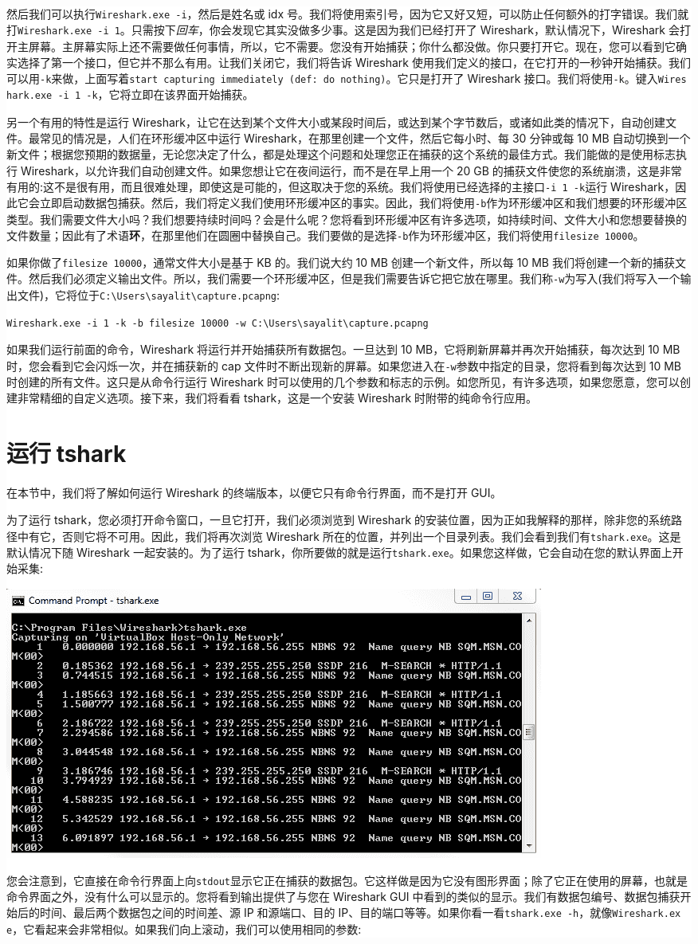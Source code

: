 然后我们可以执行`Wireshark.exe -i`，然后是姓名或 idx 号。我们将使用索引号，因为它又好又短，可以防止任何额外的打字错误。我们就打`Wireshark.exe -i 1`。只需按下*回车*，你会发现它其实没做多少事。这是因为我们已经打开了 Wireshark，默认情况下，Wireshark 会打开主屏幕。主屏幕实际上还不需要做任何事情，所以，它不需要。您没有开始捕获；你什么都没做。你只要打开它。现在，您可以看到它确实选择了第一个接口，但它并不那么有用。让我们关闭它，我们将告诉 Wireshark 使用我们定义的接口，在它打开的一秒钟开始捕获。我们可以用`-k`来做，上面写着`start capturing immediately (def: do nothing)`。它只是打开了 Wireshark 接口。我们将使用`-k`。键入`Wireshark.exe -i 1 -k`，它将立即在该界面开始捕获。

另一个有用的特性是运行 Wireshark，让它在达到某个文件大小或某段时间后，或达到某个字节数后，或诸如此类的情况下，自动创建文件。最常见的情况是，人们在环形缓冲区中运行 Wireshark，在那里创建一个文件，然后它每小时、每 30 分钟或每 10 MB 自动切换到一个新文件；根据您预期的数据量，无论您决定了什么，都是处理这个问题和处理您正在捕获的这个系统的最佳方式。我们能做的是使用标志执行 Wireshark，以允许我们自动创建文件。如果您想让它在夜间运行，而不是在早上用一个 20 GB 的捕获文件使您的系统崩溃，这是非常有用的:这不是很有用，而且很难处理，即使这是可能的，但这取决于您的系统。我们将使用已经选择的主接口`-i 1 -k`运行 Wireshark，因此它会立即启动数据包捕获。然后，我们将定义我们使用环形缓冲区的事实。因此，我们将使用`-b`作为环形缓冲区和我们想要的环形缓冲区类型。我们需要文件大小吗？我们想要持续时间吗？会是什么呢？您将看到环形缓冲区有许多选项，如持续时间、文件大小和您想要替换的文件数量；因此有了术语**环**，在那里他们在圆圈中替换自己。我们要做的是选择`-b`作为环形缓冲区，我们将使用`filesize 10000`。

如果你做了`filesize 10000`，通常文件大小是基于 KB 的。我们说大约 10 MB 创建一个新文件，所以每 10 MB 我们将创建一个新的捕获文件。然后我们必须定义输出文件。所以，我们需要一个环形缓冲区，但是我们需要告诉它把它放在哪里。我们称`-w`为写入(我们将写入一个输出文件)，它将位于`C:\Users\sayalit\capture.pcapng`:

```
Wireshark.exe -i 1 -k -b filesize 10000 -w C:\Users\sayalit\capture.pcapng
```

如果我们运行前面的命令，Wireshark 将运行并开始捕获所有数据包。一旦达到 10 MB，它将刷新屏幕并再次开始捕获，每次达到 10 MB 时，您会看到它会闪烁一次，并在捕获新的 cap 文件时不断出现新的屏幕。如果您进入在`-w`参数中指定的目录，您将看到每次达到 10 MB 时创建的所有文件。这只是从命令行运行 Wireshark 时可以使用的几个参数和标志的示例。如您所见，有许多选项，如果您愿意，您可以创建非常精细的自定义选项。接下来，我们将看看 tshark，这是一个安装 Wireshark 时附带的纯命令行应用。

# 运行 tshark

在本节中，我们将了解如何运行 Wireshark 的终端版本，以便它只有命令行界面，而不是打开 GUI。

为了运行 tshark，您必须打开命令窗口，一旦它打开，我们必须浏览到 Wireshark 的安装位置，因为正如我解释的那样，除非您的系统路径中有它，否则它将不可用。因此，我们将再次浏览 Wireshark 所在的位置，并列出一个目录列表。我们会看到我们有`tshark.exe`。这是默认情况下随 Wireshark 一起安装的。为了运行 tshark，你所要做的就是运行`tshark.exe`。如果您这样做，它会自动在您的默认界面上开始采集:

![](img/ebae31f4-5a5f-4d19-ac4e-85ac93c89f1f.png)

您会注意到，它直接在命令行界面上向`stdout`显示它正在捕获的数据包。它这样做是因为它没有图形界面；除了它正在使用的屏幕，也就是命令界面之外，没有什么可以显示的。您将看到输出提供了与您在 Wireshark GUI 中看到的类似的显示。我们有数据包编号、数据包捕获开始后的时间、最后两个数据包之间的时间差、源 IP 和源端口、目的 IP、目的端口等等。如果你看一看`tshark.exe -h`，就像`Wireshark.exe`，它看起来会非常相似。如果我们向上滚动，我们可以使用相同的参数:

